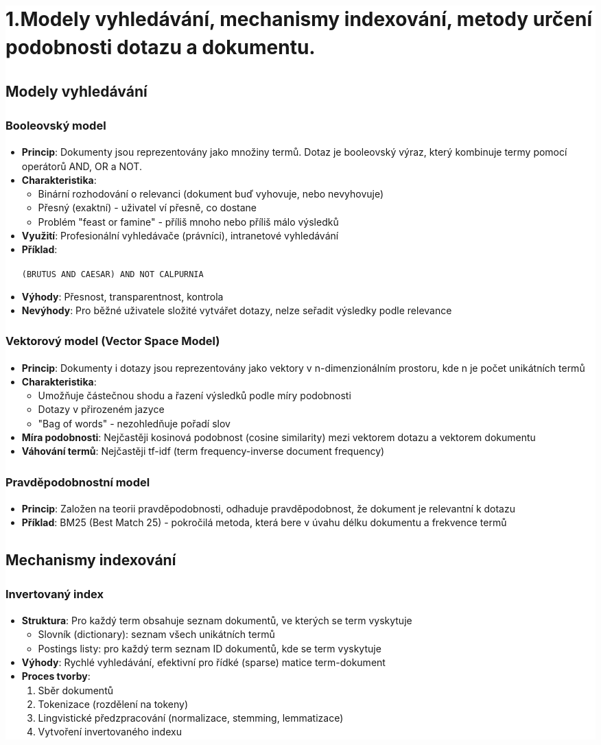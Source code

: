 
# 1.Modely vyhledávání, mechanismy indexování, metody určení podobnosti dotazu a dokumentu.

## Modely vyhledávání

### Booleovský model

- **Princip**: Dokumenty jsou reprezentovány jako množiny termů. Dotaz je booleovský výraz, který kombinuje termy pomocí operátorů AND, OR a NOT.
- **Charakteristika**:
  - Binární rozhodování o relevanci (dokument buď vyhovuje, nebo nevyhovuje)
  - Přesný (exaktní) - uživatel ví přesně, co dostane
  - Problém "feast or famine" - příliš mnoho nebo příliš málo výsledků
- **Využití**: Profesionální vyhledávače (právníci), intranetové vyhledávání
- **Příklad**: 
  ```
  (BRUTUS AND CAESAR) AND NOT CALPURNIA
  ```
- **Výhody**: Přesnost, transparentnost, kontrola
- **Nevýhody**: Pro běžné uživatele složité vytvářet dotazy, nelze seřadit výsledky podle relevance

### Vektorový model (Vector Space Model)

- **Princip**: Dokumenty i dotazy jsou reprezentovány jako vektory v n-dimenzionálním prostoru, kde n je počet unikátních termů
- **Charakteristika**:
  - Umožňuje částečnou shodu a řazení výsledků podle míry podobnosti
  - Dotazy v přirozeném jazyce
  - "Bag of words" - nezohledňuje pořadí slov
- **Míra podobnosti**: Nejčastěji kosinová podobnost (cosine similarity) mezi vektorem dotazu a vektorem dokumentu
- **Váhování termů**: Nejčastěji tf-idf (term frequency-inverse document frequency)

### Pravděpodobnostní model

- **Princip**: Založen na teorii pravděpodobnosti, odhaduje pravděpodobnost, že dokument je relevantní k dotazu
- **Příklad**: BM25 (Best Match 25) - pokročilá metoda, která bere v úvahu délku dokumentu a frekvence termů

## Mechanismy indexování

### Invertovaný index

- **Struktura**: Pro každý term obsahuje seznam dokumentů, ve kterých se term vyskytuje
  - Slovník (dictionary): seznam všech unikátních termů
  - Postings listy: pro každý term seznam ID dokumentů, kde se term vyskytuje
- **Výhody**: Rychlé vyhledávání, efektivní pro řídké (sparse) matice term-dokument
- **Proces tvorby**:
  1. Sběr dokumentů
  2. Tokenizace (rozdělení na tokeny)
  3. Lingvistické předzpracování (normalizace, stemming, lemmatizace)
  4. Vytvoření invertovaného indexu
